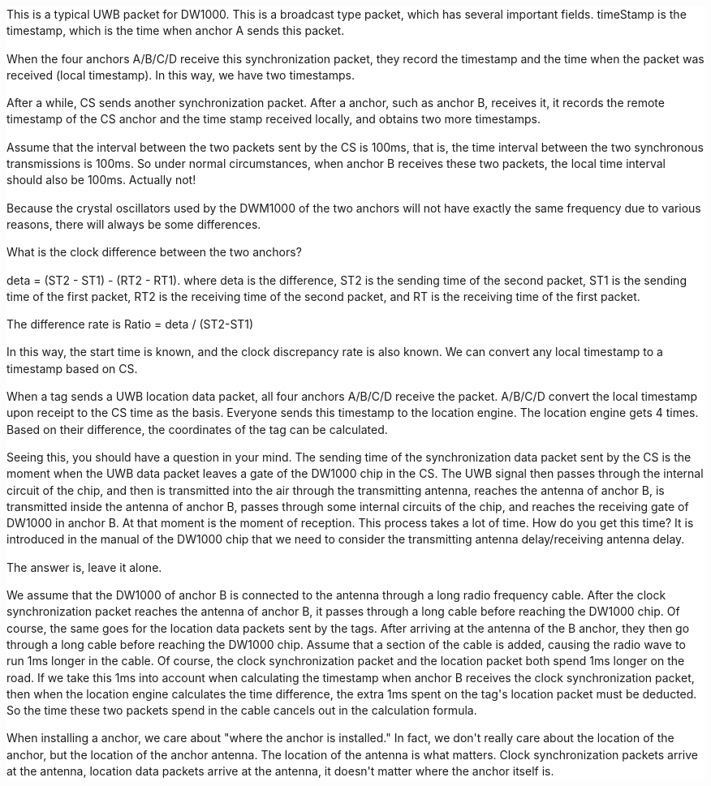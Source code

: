 This is a typical UWB packet for DW1000. This is a broadcast type packet, which has several important fields. timeStamp is the timestamp, which is the time when anchor A sends this packet.

When the four anchors A/B/C/D receive this synchronization packet, they record the timestamp and the time when the packet was received (local timestamp). In this way, we have two timestamps.

After a while, CS sends another synchronization packet. After a anchor, such as anchor B, receives it, it records the remote timestamp of the CS anchor and the time stamp received locally, and obtains two more timestamps.

Assume that the interval between the two packets sent by the CS is 100ms, that is, the time interval between the two synchronous transmissions is 100ms. So under normal circumstances, when anchor B receives these two packets, the local time interval should also be 100ms. Actually not!

Because the crystal oscillators used by the DWM1000 of the two anchors will not have exactly the same frequency due to various reasons, there will always be some differences.

What is the clock difference between the two anchors?

deta = (ST2 - ST1) - (RT2 - RT1). where deta is the difference, ST2 is the sending time of the second packet, ST1 is the sending time of the first packet, RT2 is the receiving time of the second packet, and RT is the receiving time of the first packet.

The difference rate is Ratio = deta / (ST2-ST1)

In this way, the start time is known, and the clock discrepancy rate is also known. We can convert any local timestamp to a timestamp based on CS.

When a tag sends a UWB location data packet, all four anchors A/B/C/D receive the packet. A/B/C/D convert the local timestamp upon receipt to the CS time as the basis. Everyone sends this timestamp to the location engine. The location engine gets 4 times.
Based on their difference, the coordinates of the tag can be calculated.

Seeing this, you should have a question in your mind. The sending time of the synchronization data packet sent by the CS is the moment when the UWB data packet leaves a gate of the DW1000 chip in the CS. The UWB signal then passes through the internal circuit of the chip, and then is transmitted into the air through the transmitting antenna, reaches the antenna of anchor B, is transmitted inside the antenna of anchor B, passes through some internal circuits of the chip, and reaches the receiving gate of DW1000 in anchor B.
At that moment is the moment of reception. This process takes a lot of time. How do you get this time? It is introduced in the manual of the DW1000 chip that we need to consider the transmitting antenna delay/receiving antenna delay.

The answer is, leave it alone.

We assume that the DW1000 of anchor B is connected to the antenna through a long radio frequency cable. After the clock synchronization packet reaches the antenna of anchor B, it passes through a long cable before reaching the DW1000 chip. Of course, the same goes for the location data packets sent by the tags. After arriving at the antenna of the B anchor, they then go through a long cable before reaching the DW1000 chip. Assume that a section of the cable is added, causing the radio wave to run 1ms longer in the cable. Of course, the clock synchronization packet and the location packet both spend 1ms longer on the road. If we take this 1ms into account when calculating the timestamp when anchor B receives the clock synchronization packet, then when the location engine calculates the time difference, the extra 1ms spent on the tag's location packet must be deducted. So the time these two packets spend in the cable cancels out in the calculation formula.

When installing a anchor, we care about "where the anchor is installed." In fact, we don't really care about the location of the anchor, but the location of the anchor antenna. The location of the antenna is what matters. Clock synchronization packets arrive at the antenna, location data packets arrive at the antenna, it doesn't matter where the anchor itself is.
